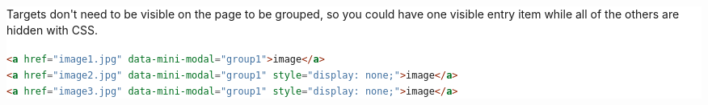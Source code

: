Targets don't need to be visible on the page to be grouped, so you could have one visible entry item while all of the others are hidden with CSS.

```html
<a href="image1.jpg" data-mini-modal="group1">image</a>
<a href="image2.jpg" data-mini-modal="group1" style="display: none;">image</a>
<a href="image3.jpg" data-mini-modal="group1" style="display: none;">image</a>
```
